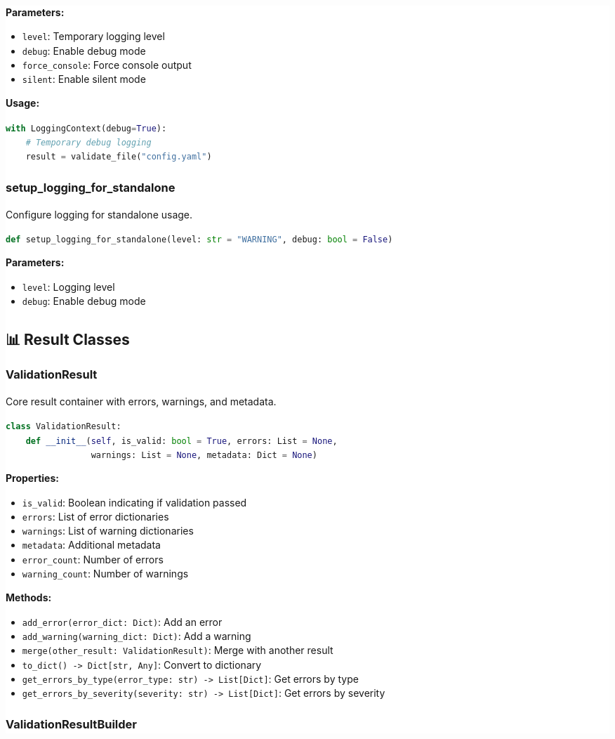 **Parameters:**
- `level`: Temporary logging level
- `debug`: Enable debug mode
- `force_console`: Force console output
- `silent`: Enable silent mode

**Usage:**
```python
with LoggingContext(debug=True):
    # Temporary debug logging
    result = validate_file("config.yaml")
```

### setup_logging_for_standalone

Configure logging for standalone usage.

```python
def setup_logging_for_standalone(level: str = "WARNING", debug: bool = False)
```

**Parameters:**
- `level`: Logging level
- `debug`: Enable debug mode

## 📊 Result Classes

### ValidationResult

Core result container with errors, warnings, and metadata.

```python
class ValidationResult:
    def __init__(self, is_valid: bool = True, errors: List = None, 
                 warnings: List = None, metadata: Dict = None)
```

**Properties:**
- `is_valid`: Boolean indicating if validation passed
- `errors`: List of error dictionaries
- `warnings`: List of warning dictionaries
- `metadata`: Additional metadata
- `error_count`: Number of errors
- `warning_count`: Number of warnings

**Methods:**
- `add_error(error_dict: Dict)`: Add an error
- `add_warning(warning_dict: Dict)`: Add a warning
- `merge(other_result: ValidationResult)`: Merge with another result
- `to_dict() -> Dict[str, Any]`: Convert to dictionary
- `get_errors_by_type(error_type: str) -> List[Dict]`: Get errors by type
- `get_errors_by_severity(severity: str) -> List[Dict]`: Get errors by severity

### ValidationResultBuilder
